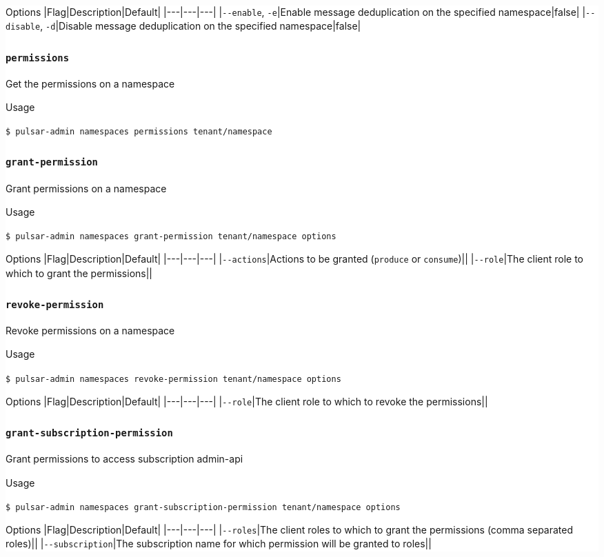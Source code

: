 Options
|Flag|Description|Default|
|---|---|---|
|`--enable`, `-e`|Enable message deduplication on the specified namespace|false|
|`--disable`, `-d`|Disable message deduplication on the specified namespace|false|


### `permissions`
Get the permissions on a namespace

Usage
```bash
$ pulsar-admin namespaces permissions tenant/namespace
```

### `grant-permission`
Grant permissions on a namespace

Usage
```bash
$ pulsar-admin namespaces grant-permission tenant/namespace options
```

Options
|Flag|Description|Default|
|---|---|---|
|`--actions`|Actions to be granted (`produce` or `consume`)||
|`--role`|The client role to which to grant the permissions||


### `revoke-permission`
Revoke permissions on a namespace

Usage
```bash
$ pulsar-admin namespaces revoke-permission tenant/namespace options
```

Options
|Flag|Description|Default|
|---|---|---|
|`--role`|The client role to which to revoke the permissions||

### `grant-subscription-permission`
Grant permissions to access subscription admin-api

Usage
```bash
$ pulsar-admin namespaces grant-subscription-permission tenant/namespace options
```

Options
|Flag|Description|Default|
|---|---|---|
|`--roles`|The client roles to which to grant the permissions (comma separated roles)||
|`--subscription`|The subscription name for which permission will be granted to roles||
